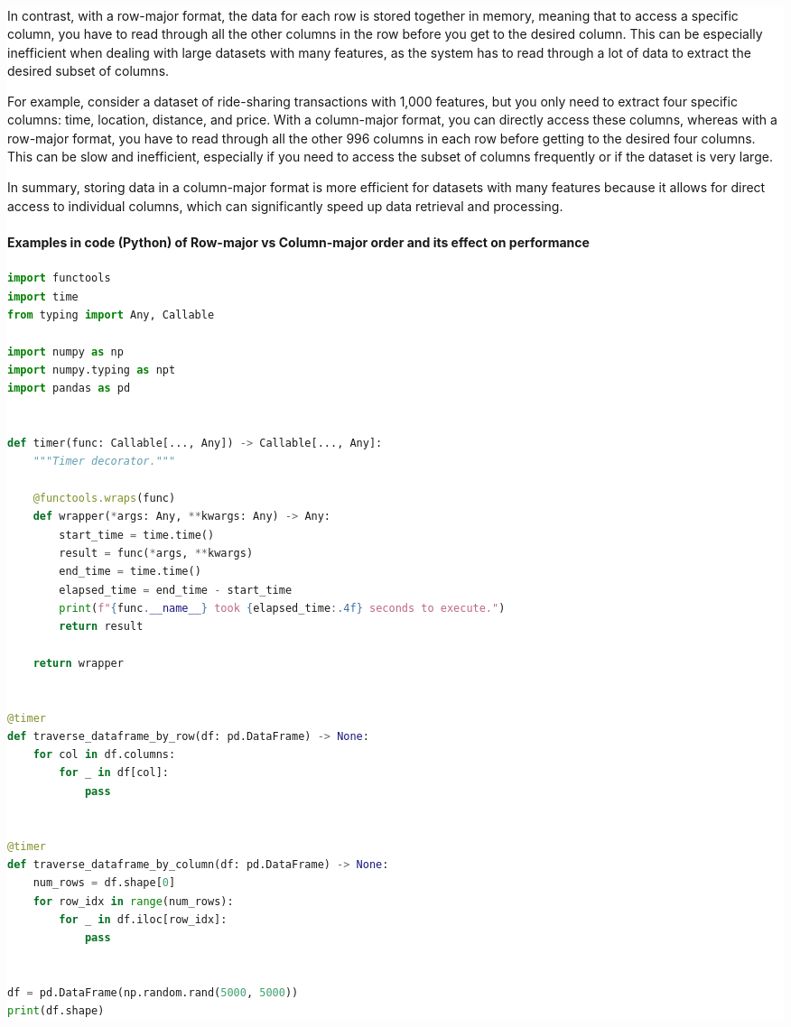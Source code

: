 In contrast, with a row-major format, the data for each row is stored together
in memory, meaning that to access a specific column, you have to read through
all the other columns in the row before you get to the desired column. This can
be especially inefficient when dealing with large datasets with many features,
as the system has to read through a lot of data to extract the desired subset of
columns.

For example, consider a dataset of ride-sharing transactions with 1,000
features, but you only need to extract four specific columns: time, location,
distance, and price. With a column-major format, you can directly access these
columns, whereas with a row-major format, you have to read through all the other
996 columns in each row before getting to the desired four columns. This can be
slow and inefficient, especially if you need to access the subset of columns
frequently or if the dataset is very large.

In summary, storing data in a column-major format is more efficient for datasets
with many features because it allows for direct access to individual columns,
which can significantly speed up data retrieval and processing.

#### Examples in code (Python) of Row-major vs Column-major order and its effect on performance

```python
import functools
import time
from typing import Any, Callable

import numpy as np
import numpy.typing as npt
import pandas as pd


def timer(func: Callable[..., Any]) -> Callable[..., Any]:
    """Timer decorator."""

    @functools.wraps(func)
    def wrapper(*args: Any, **kwargs: Any) -> Any:
        start_time = time.time()
        result = func(*args, **kwargs)
        end_time = time.time()
        elapsed_time = end_time - start_time
        print(f"{func.__name__} took {elapsed_time:.4f} seconds to execute.")
        return result

    return wrapper


@timer
def traverse_dataframe_by_row(df: pd.DataFrame) -> None:
    for col in df.columns:
        for _ in df[col]:
            pass


@timer
def traverse_dataframe_by_column(df: pd.DataFrame) -> None:
    num_rows = df.shape[0]
    for row_idx in range(num_rows):
        for _ in df.iloc[row_idx]:
            pass


df = pd.DataFrame(np.random.rand(5000, 5000))
print(df.shape)

```